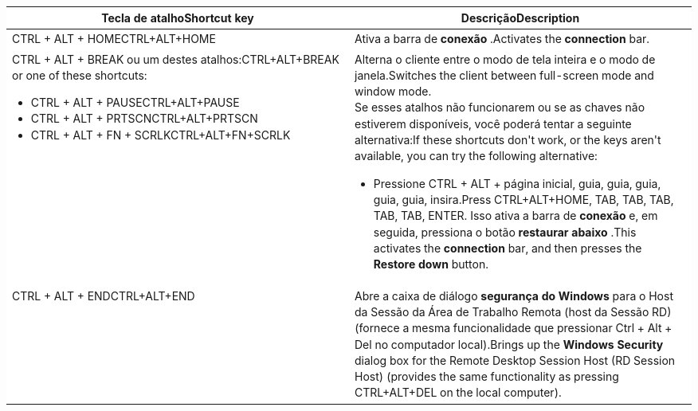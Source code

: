 

<table>
<colgroup>
<col style="width: 50%" />
<col style="width: 50%" />
</colgroup>
<thead>
<tr class="header">
<th><span data-ttu-id="92963-124">Tecla de atalho</span><span class="sxs-lookup"><span data-stu-id="92963-124">Shortcut key</span></span></th>
<th><span data-ttu-id="92963-125">Descrição</span><span class="sxs-lookup"><span data-stu-id="92963-125">Description</span></span></th>
</tr>
</thead>
<tbody>
<tr class="odd">
<td><span data-ttu-id="92963-126">CTRL + ALT + HOME</span><span class="sxs-lookup"><span data-stu-id="92963-126">CTRL+ALT+HOME</span></span><br/></td>
<td><span data-ttu-id="92963-127">Ativa a barra de <strong>conexão</strong> .</span><span class="sxs-lookup"><span data-stu-id="92963-127">Activates the <strong>connection</strong> bar.</span></span><br/></td>
</tr>
<tr class="even">
<td><span data-ttu-id="92963-128">CTRL + ALT + BREAK ou um destes atalhos:</span><span class="sxs-lookup"><span data-stu-id="92963-128">CTRL+ALT+BREAK or one of these shortcuts:</span></span><br/>
<ul>
<li><span data-ttu-id="92963-129">CTRL + ALT + PAUSE</span><span class="sxs-lookup"><span data-stu-id="92963-129">CTRL+ALT+PAUSE</span></span><br/></li>
<li><span data-ttu-id="92963-130">CTRL + ALT + PRTSCN</span><span class="sxs-lookup"><span data-stu-id="92963-130">CTRL+ALT+PRTSCN</span></span><br/></li>
<li><span data-ttu-id="92963-131">CTRL + ALT + FN + SCRLK</span><span class="sxs-lookup"><span data-stu-id="92963-131">CTRL+ALT+FN+SCRLK</span></span><br/></li>
</ul></td>
<td><span data-ttu-id="92963-132">Alterna o cliente entre o modo de tela inteira e o modo de janela.</span><span class="sxs-lookup"><span data-stu-id="92963-132">Switches the client between full-screen mode and window mode.</span></span><br/> <span data-ttu-id="92963-133">Se esses atalhos não funcionarem ou se as chaves não estiverem disponíveis, você poderá tentar a seguinte alternativa:</span><span class="sxs-lookup"><span data-stu-id="92963-133">If these shortcuts don't work, or the keys aren't available, you can try the following alternative:</span></span><br/>
<ul>
<li><span data-ttu-id="92963-134">Pressione CTRL + ALT + página inicial, guia, guia, guia, guia, guia, insira.</span><span class="sxs-lookup"><span data-stu-id="92963-134">Press CTRL+ALT+HOME, TAB, TAB, TAB, TAB, TAB, ENTER.</span></span> <span data-ttu-id="92963-135">Isso ativa a barra de <strong>conexão</strong> e, em seguida, pressiona o botão <strong>restaurar abaixo</strong> .</span><span class="sxs-lookup"><span data-stu-id="92963-135">This activates the <strong>connection</strong> bar, and then presses the <strong>Restore down</strong> button.</span></span><br/></li>
</ul></td>
</tr>
<tr class="odd">
<td><span data-ttu-id="92963-136">CTRL + ALT + END</span><span class="sxs-lookup"><span data-stu-id="92963-136">CTRL+ALT+END</span></span><br/></td>
<td><span data-ttu-id="92963-137">Abre a caixa de diálogo <strong>segurança do Windows</strong> para o Host da Sessão da Área de Trabalho Remota (host da Sessão RD) (fornece a mesma funcionalidade que pressionar Ctrl + Alt + Del no computador local).</span><span class="sxs-lookup"><span data-stu-id="92963-137">Brings up the <strong>Windows Security</strong> dialog box for the Remote Desktop Session Host (RD Session Host) (provides the same functionality as pressing CTRL+ALT+DEL on the local computer).</span></span><br/></td>
</tr>
</tbody>
</table>
